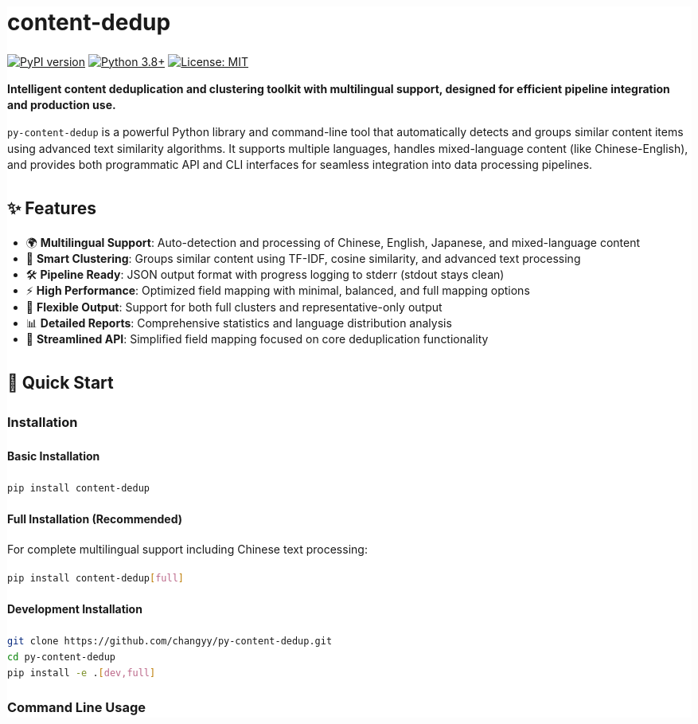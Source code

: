 # content-dedup

[![PyPI version](https://badge.fury.io/py/content-dedup.svg)](https://badge.fury.io/py/content-dedup)
[![Python 3.8+](https://img.shields.io/badge/python-3.8+-blue.svg)](https://www.python.org/downloads/)
[![License: MIT](https://img.shields.io/badge/License-MIT-yellow.svg)](https://opensource.org/licenses/MIT)

**Intelligent content deduplication and clustering toolkit with multilingual support, designed for efficient pipeline integration and production use.**

`py-content-dedup` is a powerful Python library and command-line tool that automatically detects and groups similar content items using advanced text similarity algorithms. It supports multiple languages, handles mixed-language content (like Chinese-English), and provides both programmatic API and CLI interfaces for seamless integration into data processing pipelines.

## ✨ Features

- 🌍 **Multilingual Support**: Auto-detection and processing of Chinese, English, Japanese, and mixed-language content
- 🔗 **Smart Clustering**: Groups similar content using TF-IDF, cosine similarity, and advanced text processing
- 🛠️ **Pipeline Ready**: JSON output format with progress logging to stderr (stdout stays clean)
- ⚡ **High Performance**: Optimized field mapping with minimal, balanced, and full mapping options
- 🎯 **Flexible Output**: Support for both full clusters and representative-only output
- 📊 **Detailed Reports**: Comprehensive statistics and language distribution analysis
- 🔧 **Streamlined API**: Simplified field mapping focused on core deduplication functionality

## 🚀 Quick Start

### Installation

#### Basic Installation
```bash
pip install content-dedup
```

#### Full Installation (Recommended)
For complete multilingual support including Chinese text processing:
```bash
pip install content-dedup[full]
```

#### Development Installation
```bash
git clone https://github.com/changyy/py-content-dedup.git
cd py-content-dedup
pip install -e .[dev,full]
```

### Command Line Usage
